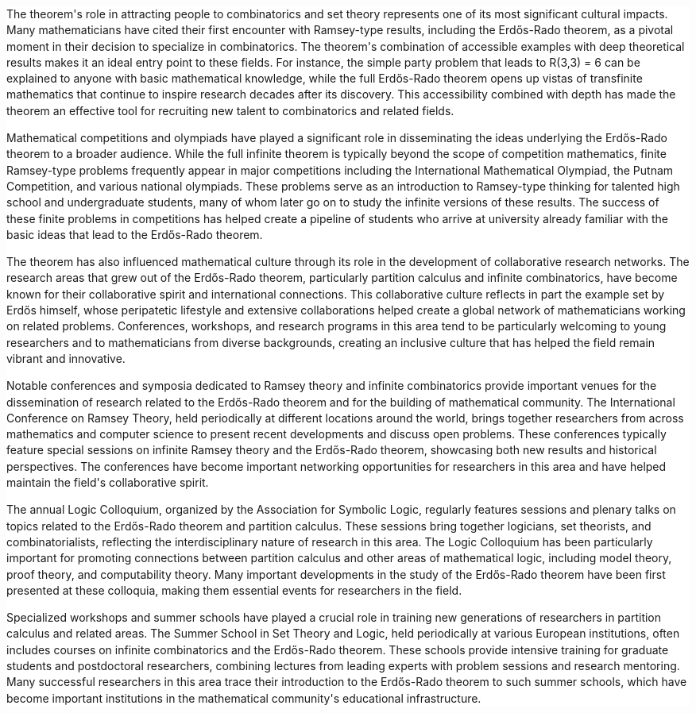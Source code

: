 The theorem's role in attracting people to combinatorics and set theory represents one of its most significant cultural impacts. Many mathematicians have cited their first encounter with Ramsey-type results, including the Erdős-Rado theorem, as a pivotal moment in their decision to specialize in combinatorics. The theorem's combination of accessible examples with deep theoretical results makes it an ideal entry point to these fields. For instance, the simple party problem that leads to R(3,3) = 6 can be explained to anyone with basic mathematical knowledge, while the full Erdős-Rado theorem opens up vistas of transfinite mathematics that continue to inspire research decades after its discovery. This accessibility combined with depth has made the theorem an effective tool for recruiting new talent to combinatorics and related fields.

Mathematical competitions and olympiads have played a significant role in disseminating the ideas underlying the Erdős-Rado theorem to a broader audience. While the full infinite theorem is typically beyond the scope of competition mathematics, finite Ramsey-type problems frequently appear in major competitions including the International Mathematical Olympiad, the Putnam Competition, and various national olympiads. These problems serve as an introduction to Ramsey-type thinking for talented high school and undergraduate students, many of whom later go on to study the infinite versions of these results. The success of these finite problems in competitions has helped create a pipeline of students who arrive at university already familiar with the basic ideas that lead to the Erdős-Rado theorem.

The theorem has also influenced mathematical culture through its role in the development of collaborative research networks. The research areas that grew out of the Erdős-Rado theorem, particularly partition calculus and infinite combinatorics, have become known for their collaborative spirit and international connections. This collaborative culture reflects in part the example set by Erdős himself, whose peripatetic lifestyle and extensive collaborations helped create a global network of mathematicians working on related problems. Conferences, workshops, and research programs in this area tend to be particularly welcoming to young researchers and to mathematicians from diverse backgrounds, creating an inclusive culture that has helped the field remain vibrant and innovative.

Notable conferences and symposia dedicated to Ramsey theory and infinite combinatorics provide important venues for the dissemination of research related to the Erdős-Rado theorem and for the building of mathematical community. The International Conference on Ramsey Theory, held periodically at different locations around the world, brings together researchers from across mathematics and computer science to present recent developments and discuss open problems. These conferences typically feature special sessions on infinite Ramsey theory and the Erdős-Rado theorem, showcasing both new results and historical perspectives. The conferences have become important networking opportunities for researchers in this area and have helped maintain the field's collaborative spirit.

The annual Logic Colloquium, organized by the Association for Symbolic Logic, regularly features sessions and plenary talks on topics related to the Erdős-Rado theorem and partition calculus. These sessions bring together logicians, set theorists, and combinatorialists, reflecting the interdisciplinary nature of research in this area. The Logic Colloquium has been particularly important for promoting connections between partition calculus and other areas of mathematical logic, including model theory, proof theory, and computability theory. Many important developments in the study of the Erdős-Rado theorem have been first presented at these colloquia, making them essential events for researchers in the field.

Specialized workshops and summer schools have played a crucial role in training new generations of researchers in partition calculus and related areas. The Summer School in Set Theory and Logic, held periodically at various European institutions, often includes courses on infinite combinatorics and the Erdős-Rado theorem. These schools provide intensive training for graduate students and postdoctoral researchers, combining lectures from leading experts with problem sessions and research mentoring. Many successful researchers in this area trace their introduction to the Erdős-Rado theorem to such summer schools, which have become important institutions in the mathematical community's educational infrastructure.
